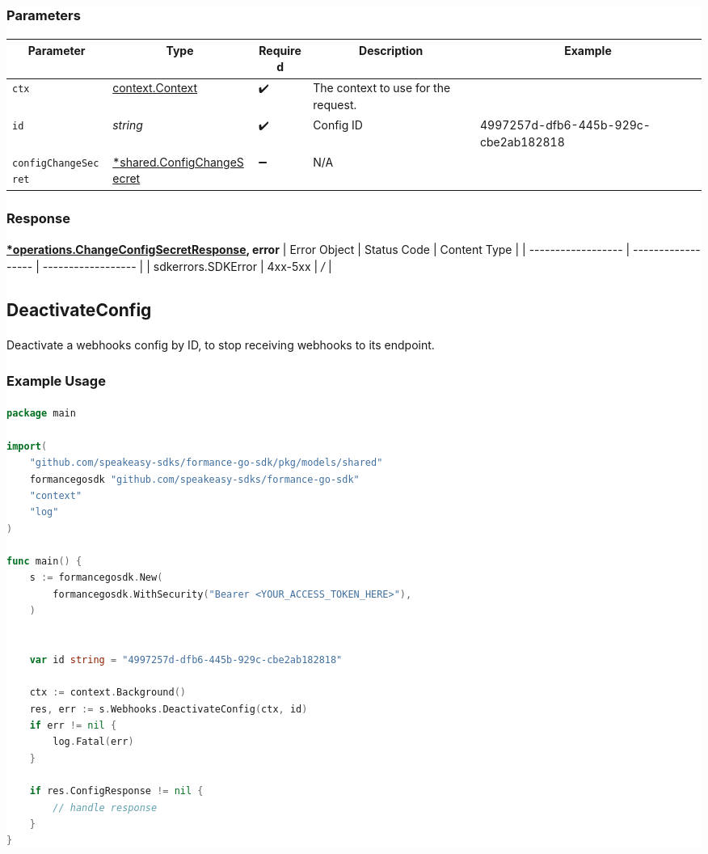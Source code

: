 ### Parameters

| Parameter                                                                   | Type                                                                        | Required                                                                    | Description                                                                 | Example                                                                     |
| --------------------------------------------------------------------------- | --------------------------------------------------------------------------- | --------------------------------------------------------------------------- | --------------------------------------------------------------------------- | --------------------------------------------------------------------------- |
| `ctx`                                                                       | [context.Context](https://pkg.go.dev/context#Context)                       | :heavy_check_mark:                                                          | The context to use for the request.                                         |                                                                             |
| `id`                                                                        | *string*                                                                    | :heavy_check_mark:                                                          | Config ID                                                                   | 4997257d-dfb6-445b-929c-cbe2ab182818                                        |
| `configChangeSecret`                                                        | [*shared.ConfigChangeSecret](../../pkg/models/shared/configchangesecret.md) | :heavy_minus_sign:                                                          | N/A                                                                         |                                                                             |


### Response

**[*operations.ChangeConfigSecretResponse](../../pkg/models/operations/changeconfigsecretresponse.md), error**
| Error Object       | Status Code        | Content Type       |
| ------------------ | ------------------ | ------------------ |
| sdkerrors.SDKError | 4xx-5xx            | */*                |

## DeactivateConfig

Deactivate a webhooks config by ID, to stop receiving webhooks to its endpoint.

### Example Usage

```go
package main

import(
	"github.com/speakeasy-sdks/formance-go-sdk/pkg/models/shared"
	formancegosdk "github.com/speakeasy-sdks/formance-go-sdk"
	"context"
	"log"
)

func main() {
    s := formancegosdk.New(
        formancegosdk.WithSecurity("Bearer <YOUR_ACCESS_TOKEN_HERE>"),
    )


    var id string = "4997257d-dfb6-445b-929c-cbe2ab182818"

    ctx := context.Background()
    res, err := s.Webhooks.DeactivateConfig(ctx, id)
    if err != nil {
        log.Fatal(err)
    }

    if res.ConfigResponse != nil {
        // handle response
    }
}
```
